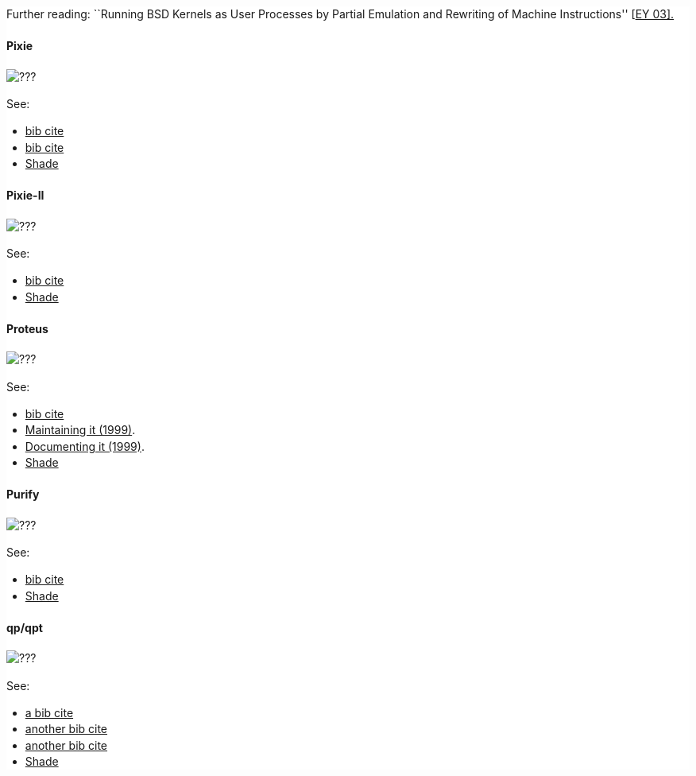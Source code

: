 

Further reading: ``Running BSD Kernels as User Processes by Partial Emulation and Rewriting of Machine Instructions'' [[EY 03\].](http://www.xsim.com/bib/index1.d/Index.html#Bib-Partial-Emulation)

#### **Pixie**

![???](http://www.xsim.com/bib/vraag.gif)

See:

- [bib cite](http://www.xsim.com/bib/index1.d/Index.html#Bib-Pixie)
- [bib cite](http://www.xsim.com/bib/index1.d/Index.html#Bib-Moxie-Pixie)
- [Shade](http://www.xsim.com/bib/index1.d/Index.html#Bib-Shade-SIGMETRICS)



#### **Pixie-II**

![???](http://www.xsim.com/bib/vraag.gif)

See:

- [bib cite](http://www.xsim.com/bib/index1.d/Index.html#Bib-Pixie-II)
- [Shade](http://www.xsim.com/bib/index1.d/Index.html#Bib-Shade-SIGMETRICS)



#### **Proteus**

![???](http://www.xsim.com/bib/vraag.gif)

See:

- [bib cite](http://www.xsim.com/bib/index1.d/Index.html#Bib-Proteus)
- [Maintaining it (1999)](http://www.ee.lsu.edu/koppel/proteus).
- [Documenting it (1999)](http://www.hensa.ac.uk/parallel/simulation/architectures/proteus/).
- [Shade](http://www.xsim.com/bib/index1.d/Index.html#Bib-Shade-SIGMETRICS)



#### **Purify**

![???](http://www.xsim.com/bib/vraag.gif)

See:

- [bib cite](http://www.xsim.com/bib/index1.d/Index.html#Bib-Purify)
- [Shade](http://www.xsim.com/bib/index1.d/Index.html#Bib-Shade-SIGMETRICS)



#### **qp/qpt**

![???](http://www.xsim.com/bib/vraag.gif)

See:

- [a bib cite](http://www.xsim.com/bib/index1.d/Index.html#Bib-qp-qpt-Computer)
- [another bib cite](http://www.xsim.com/bib/index1.d/Index.html#Bib-qp-qpt-TOPLAS)
- [another bib cite](http://www.xsim.com/bib/index1.d/Index.html#Bib-qp-qpt-SPE)
- [Shade](http://www.xsim.com/bib/index1.d/Index.html#Bib-Shade-SIGMETRICS)

